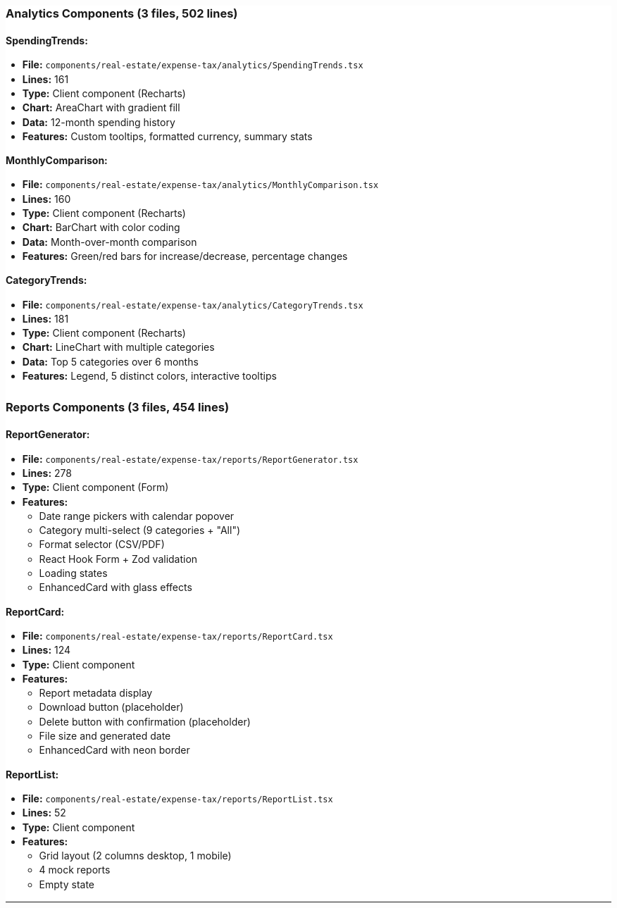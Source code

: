 ### Analytics Components (3 files, 502 lines)

**SpendingTrends:**
- **File:** `components/real-estate/expense-tax/analytics/SpendingTrends.tsx`
- **Lines:** 161
- **Type:** Client component (Recharts)
- **Chart:** AreaChart with gradient fill
- **Data:** 12-month spending history
- **Features:** Custom tooltips, formatted currency, summary stats

**MonthlyComparison:**
- **File:** `components/real-estate/expense-tax/analytics/MonthlyComparison.tsx`
- **Lines:** 160
- **Type:** Client component (Recharts)
- **Chart:** BarChart with color coding
- **Data:** Month-over-month comparison
- **Features:** Green/red bars for increase/decrease, percentage changes

**CategoryTrends:**
- **File:** `components/real-estate/expense-tax/analytics/CategoryTrends.tsx`
- **Lines:** 181
- **Type:** Client component (Recharts)
- **Chart:** LineChart with multiple categories
- **Data:** Top 5 categories over 6 months
- **Features:** Legend, 5 distinct colors, interactive tooltips

### Reports Components (3 files, 454 lines)

**ReportGenerator:**
- **File:** `components/real-estate/expense-tax/reports/ReportGenerator.tsx`
- **Lines:** 278
- **Type:** Client component (Form)
- **Features:**
  - Date range pickers with calendar popover
  - Category multi-select (9 categories + "All")
  - Format selector (CSV/PDF)
  - React Hook Form + Zod validation
  - Loading states
  - EnhancedCard with glass effects

**ReportCard:**
- **File:** `components/real-estate/expense-tax/reports/ReportCard.tsx`
- **Lines:** 124
- **Type:** Client component
- **Features:**
  - Report metadata display
  - Download button (placeholder)
  - Delete button with confirmation (placeholder)
  - File size and generated date
  - EnhancedCard with neon border

**ReportList:**
- **File:** `components/real-estate/expense-tax/reports/ReportList.tsx`
- **Lines:** 52
- **Type:** Client component
- **Features:**
  - Grid layout (2 columns desktop, 1 mobile)
  - 4 mock reports
  - Empty state

---